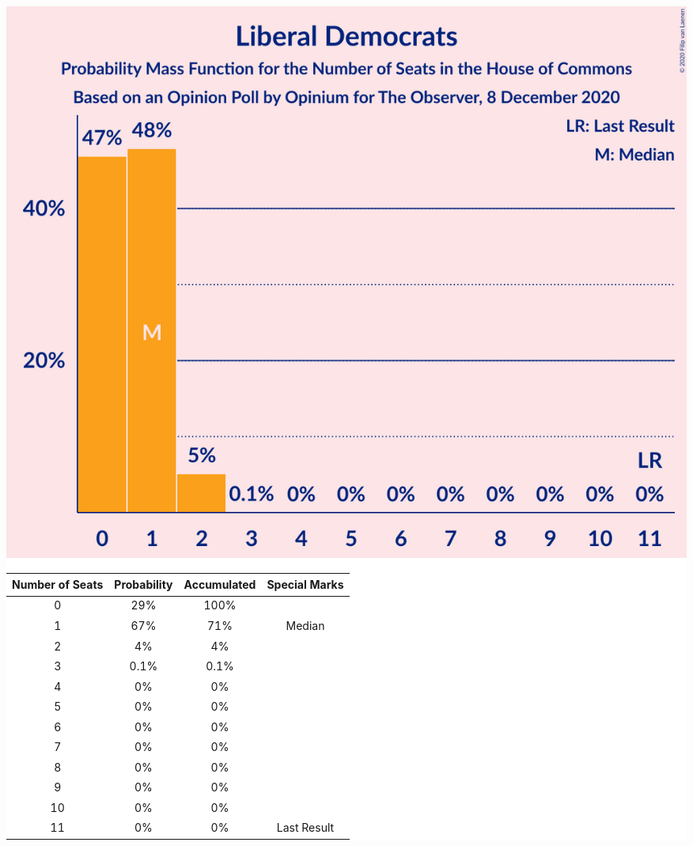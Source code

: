 ![Graph with seats probability mass function not yet produced](2020-12-08-Opinium-seats-pmf-liberaldemocrats.png "Seats Probability Mass Function")

| Number of Seats | Probability | Accumulated | Special Marks |
|:---------------:|:-----------:|:-----------:|:-------------:|
| 0 | 29% | 100% |  |
| 1 | 67% | 71% | Median |
| 2 | 4% | 4% |  |
| 3 | 0.1% | 0.1% |  |
| 4 | 0% | 0% |  |
| 5 | 0% | 0% |  |
| 6 | 0% | 0% |  |
| 7 | 0% | 0% |  |
| 8 | 0% | 0% |  |
| 9 | 0% | 0% |  |
| 10 | 0% | 0% |  |
| 11 | 0% | 0% | Last Result |
